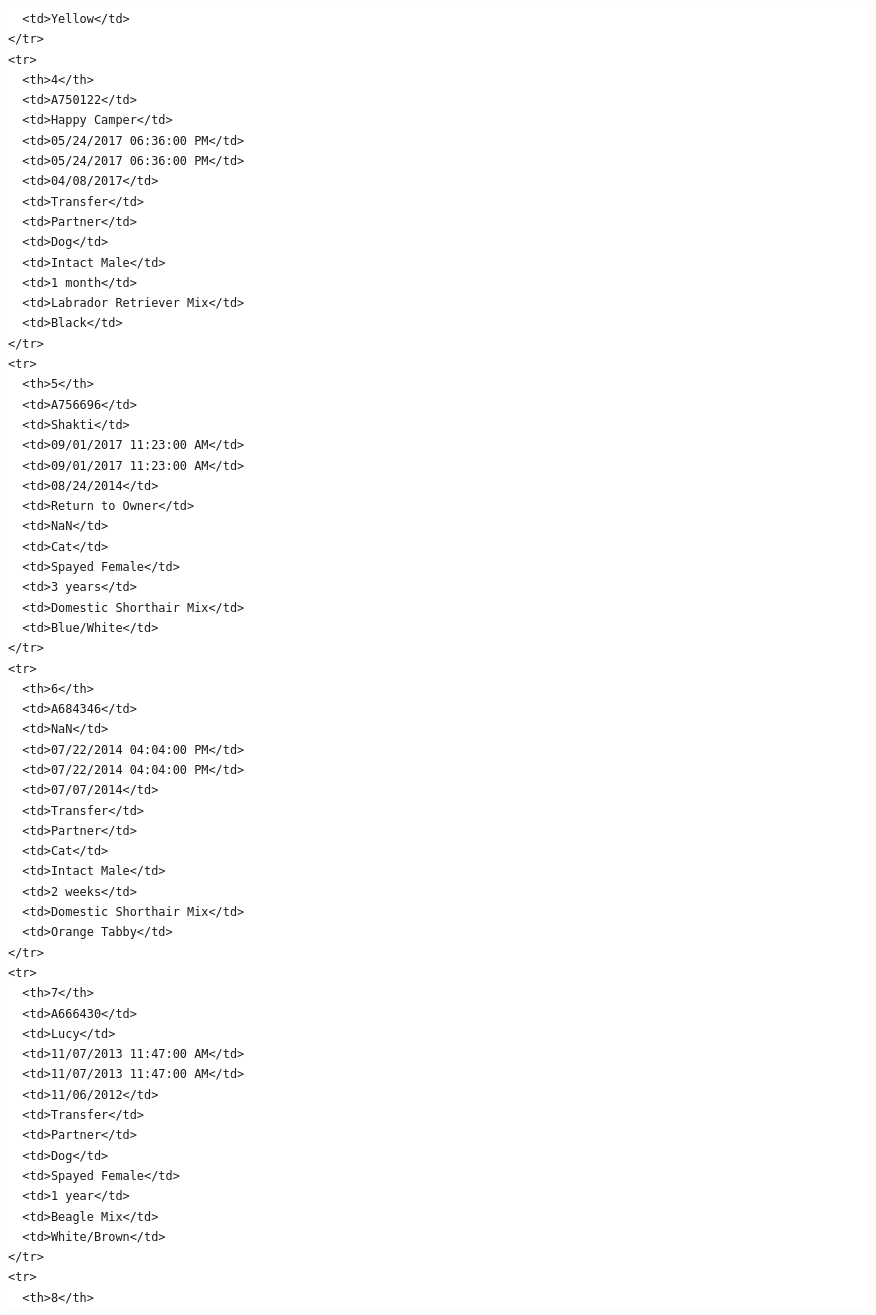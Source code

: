       <td>Yellow</td>
    </tr>
    <tr>
      <th>4</th>
      <td>A750122</td>
      <td>Happy Camper</td>
      <td>05/24/2017 06:36:00 PM</td>
      <td>05/24/2017 06:36:00 PM</td>
      <td>04/08/2017</td>
      <td>Transfer</td>
      <td>Partner</td>
      <td>Dog</td>
      <td>Intact Male</td>
      <td>1 month</td>
      <td>Labrador Retriever Mix</td>
      <td>Black</td>
    </tr>
    <tr>
      <th>5</th>
      <td>A756696</td>
      <td>Shakti</td>
      <td>09/01/2017 11:23:00 AM</td>
      <td>09/01/2017 11:23:00 AM</td>
      <td>08/24/2014</td>
      <td>Return to Owner</td>
      <td>NaN</td>
      <td>Cat</td>
      <td>Spayed Female</td>
      <td>3 years</td>
      <td>Domestic Shorthair Mix</td>
      <td>Blue/White</td>
    </tr>
    <tr>
      <th>6</th>
      <td>A684346</td>
      <td>NaN</td>
      <td>07/22/2014 04:04:00 PM</td>
      <td>07/22/2014 04:04:00 PM</td>
      <td>07/07/2014</td>
      <td>Transfer</td>
      <td>Partner</td>
      <td>Cat</td>
      <td>Intact Male</td>
      <td>2 weeks</td>
      <td>Domestic Shorthair Mix</td>
      <td>Orange Tabby</td>
    </tr>
    <tr>
      <th>7</th>
      <td>A666430</td>
      <td>Lucy</td>
      <td>11/07/2013 11:47:00 AM</td>
      <td>11/07/2013 11:47:00 AM</td>
      <td>11/06/2012</td>
      <td>Transfer</td>
      <td>Partner</td>
      <td>Dog</td>
      <td>Spayed Female</td>
      <td>1 year</td>
      <td>Beagle Mix</td>
      <td>White/Brown</td>
    </tr>
    <tr>
      <th>8</th>